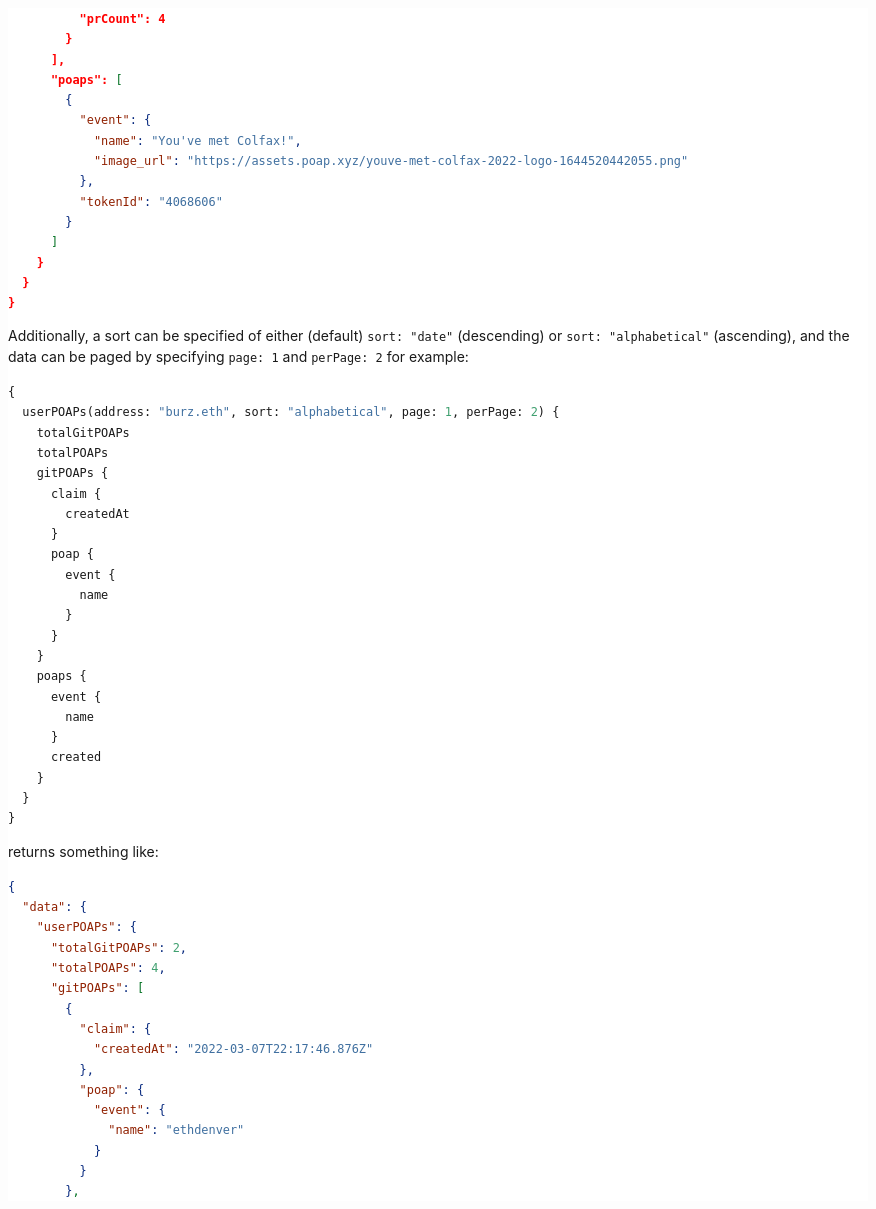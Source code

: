 ```json
          "prCount": 4
        }
      ],
      "poaps": [
        {
          "event": {
            "name": "You've met Colfax!",
            "image_url": "https://assets.poap.xyz/youve-met-colfax-2022-logo-1644520442055.png"
          },
          "tokenId": "4068606"
        }
      ]
    }
  }
}
```

Additionally, a sort can be specified of either (default) `sort: "date"` (descending) or `sort: "alphabetical"` (ascending),
and the data can be paged by specifying `page: 1` and `perPage: 2` for example:

```graphql
{
  userPOAPs(address: "burz.eth", sort: "alphabetical", page: 1, perPage: 2) {
    totalGitPOAPs
    totalPOAPs
    gitPOAPs {
      claim {
        createdAt
      }
      poap {
        event {
          name
        }
      }
    }
    poaps {
      event {
        name
      }
      created
    }
  }
}
```

returns something like:

```json
{
  "data": {
    "userPOAPs": {
      "totalGitPOAPs": 2,
      "totalPOAPs": 4,
      "gitPOAPs": [
        {
          "claim": {
            "createdAt": "2022-03-07T22:17:46.876Z"
          },
          "poap": {
            "event": {
              "name": "ethdenver"
            }
          }
        },
```